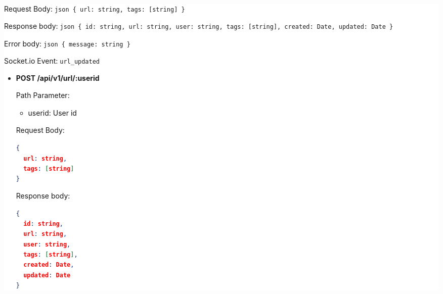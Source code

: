   Request Body:
    ```json
    {
      url: string,
      tags: [string]
    }
    ```

  Response body:
    ```json
    {
      id: string,
      url: string,
      user: string,
      tags: [string],
      created: Date,
      updated: Date
    }
    ```

  Error body:
    ```json
    {
      message: string
    }
    ```

  Socket.io Event:
    ```
    url_updated
    ```

- **POST /api/v1/url/:userid**

  Path Parameter:
    - userid: User id

  Request Body:
    ```json
    {
      url: string,
      tags: [string]
    }
    ```

  Response body:
    ```json
    {
      id: string,
      url: string,
      user: string,
      tags: [string],
      created: Date,
      updated: Date
    }
    ```
